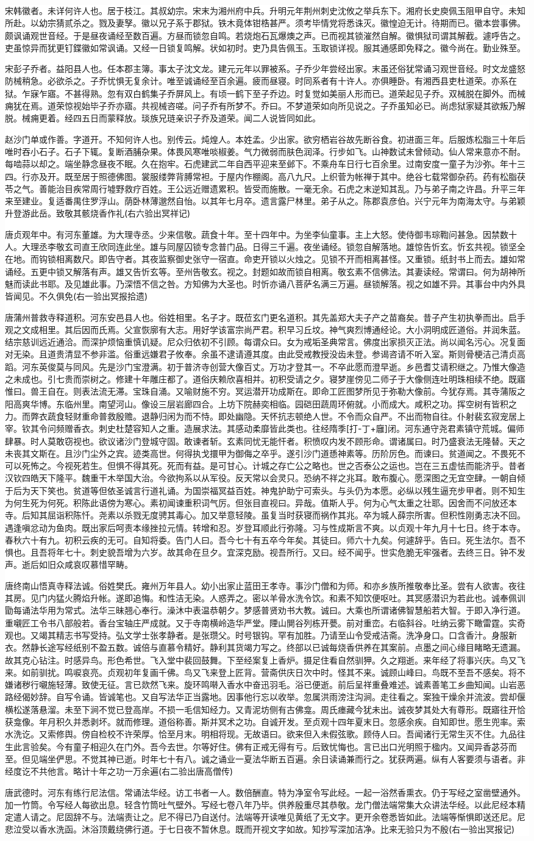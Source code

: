 宋韩徽者。未详何许人也。居于枝江。其叔幼宗。宋末为湘州府中兵。升明元年荆州刺史沈攸之举兵东下。湘府长史庾佩玉阻甲自守。未知所赴。以幼宗猜贰杀之。戮及妻孥。徽以兄子系于郡狱。铁木竟体钳梏甚严。须考毕情党将悉诛灭。徽惶迫无计。待期而已。徽本尝事佛。颇讽诵观世音经。于是昼夜诵经至数百遍。方昼而锁忽自鸣。若烧炮石瓦爆燠之声。已而视其锁漼然自解。徽惧狱司谓其解截。遽呼告之。吏虽惊异而犹更钉鍱徽如常讽诵。又经一日锁复鸣解。状如初时。吏乃具告佩玉。玉取锁详视。服其通感即免释之。徽今尚在。勤业殊至。

宋彭子乔者。益阳县人也。任本郡主簿。事太子沈文龙。建元元年以罪被系。子乔少年尝经出家。末虽还俗犹常诵习观世音经。时文龙盛怒防械稍急。必欲杀之。子乔忧惧无复余计。唯至诚诵经至百余遍。疲而昼寝。时同系者有十许人。亦俱睡卧。有湘西县吏杜道荣。亦系在狱。乍寐乍寤。不甚得熟。忽有双白鹤集子乔屏风上。有顷一鹤下至子乔边。时复觉如美丽人形而已。道荣起见子乔。双械脱在脚外。而械痈犹在焉。道荣惊视始毕子乔亦寤。共视械咨嗟。问子乔有所梦不。乔曰。不梦道荣如向所见说之。子乔虽知必已。尚虑狱家疑其欲叛乃解脱。械痈更着。经四五日而蒙释放。琰族兄琏亲识子乔及道荣。闻二人说皆同如此。

赵沙门单或作善。字道开。不知何许人也。别传云。炖煌人。本姓孟。少出家。欲穷栖岩谷故先断谷食。初进面三年。后服炼松脂三十年后唯时吞小石子。石子下辄。复断酒脯杂果。体畏风寒唯啖椒姜。气力微弱而肤色润泽。行步如飞。山神数试未曾倾动。仙人常来意亦不耐。每啮蒜以却之。端坐静念昼夜不眠。久在抱牢。石虎建武二年自西平迎来至邺下。不乘舟车日行七百余里。过南安度一童子为沙弥。年十三四。行亦及开。既至居于照德佛图。裳服缕弊背膊常袒。于屋内作棚阁。高八九尺。上织菅为帐禅于其中。绝谷七载常御杂药。药有松脂茯苓之气。善能治目疾常周行墟野救疗百姓。王公远近赠遗累积。皆受而施散。一毫无余。石虎之末逆知其乱。乃与弟子南之许昌。升平三年来至建业。复适番禺住罗浮山。荫卧林薄邈然自怡。以其年七月卒。遗言露尸林里。弟子从之。陈郡袁彦伯。兴宁元年为南海太守。与弟颖升登游此岳。致敬其骸烧香作礼(右六验出冥祥记)

唐贞观年中。有河东董雄。为大理寺丞。少来信敬。蔬食十年。至十四年中。为坐李仙童事。主上大怒。使侍御韦琮鞫问甚急。因禁数十人。大理丞李敬玄司直王欣同连此坐。雄与同屋囚锁专念普门品。日得三千遍。夜坐诵经。锁忽自解落地。雄惊告忻玄。忻玄共视。锁坚全在地。而钩锁相离数尺。即告守者。其夜监察御史张守一宿直。命吏开锁以火烛之。见锁不开而相离甚怪。又重锁。纸封书上而去。雄如常诵经。五更中锁又解落有声。雄又告忻玄等。至州告敬玄。视之。封题如故而锁自相离。敬玄素不信佛法。其妻读经。常谓曰。何为胡神所魅而读此书耶。及见雄此事。乃深悟不信之咎。方知佛为大圣也。时忻亦诵八菩萨名满三万遍。昼锁解落。视之如雄不异。其事台中内外具皆闻见。不久俱免(右一验出冥报拾遗)

唐蒲州普救寺释道积。河东安邑县人也。俗姓相里。名子才。既莅玄门更名道积。其先盖郑大夫子产之苗裔矣。昔子产生初执拳而出。启手观之文成相里。其后因而氏焉。父宣恢廓有大志。用好学该富宗尚严君。积早习丘坟。神气爽烈博通经论。大小洞明成匠道俗。并润朱蓝。结宗慈训远近通洽。而深护烦恼重慎讥疑。尼众归依初不引顾。每谓众曰。女为戒垢圣典常言。佛度出家损灭正法。尚以闻名污心。况复面对无染。且道贵清显不参非滥。俗重远嫌君子攸奉。余虽不逮请遵其度。由此受戒教授没齿未登。参谒咨请不听入室。斯则骨梗洁己清贞高蹈。河东英俊莫与同风。先是沙门宝澄满。初于普济寺创营大像百丈。万功才登其一。不卒此愿而澄早逝。乡邑耆艾请积继之。乃惟大像造之未成也。引七贵而崇树之。修建十年雕庄都了。道俗庆赖欣喜相并。初积受请之夕。寝梦崖傍见二师子于大像侧连吐明珠相续不绝。既寤惟曰。兽王自在。则表法流无滞。宝珠自涌。又喻财施不穷。冥运潜开功成斯在。即命工匠图梦所见于弥勒大像前。今犹存焉。其寺蒲阪之阳高爽华博。东临州里。南望河山。像设三层岩廊四合。上坊下院赫奕相临。园硙田蔬周环俯就。小而成大。咸积之功。挥空树有皆积之力。而弊衣蔬食轻财重命普救殷赡。退静归闲为而不恃。即处幽隐。天怀抗志顿绝人世。不令而众自严。不出而物自往。仆射裴玄寂宠居上宰。钦其令问频赠香衣。刺史杜楚容知人之重。造展求法。其感动柔靡皆此类也。往经隋季[打-丁+廱]闭。河东通守尧君素镇守荒城。偏师肆暴。时人莫敢窃视也。欲议诸沙门登城守固。敢谏者斩。玄素同忧无能忓者。积愤叹内发不顾形命。谓诸属曰。时乃盛衰法无隆替。天之未丧其文斯在。且沙门尘外之宾。迹类高世。何得执戈擐甲为御侮之卒乎。遂引沙门道愻神素等。历阶厉色。而谏曰。贫道闻之。不畏死不可以死怖之。今视死若生。但惧不得其死。死而有益。是可甘心。计城之存亡公之略也。世之否泰公之运也。岂在三五虚怯而能济乎。昔者汉钦四皓天下隆平。魏重干木举国大治。今欲拘系以从军役。反天常以会灵只。恐纳不祥之兆耳。敢布腹心。愿深图之无宜空肆。一朝自倾于后为天下笑也。贫道等但依圣诚言行道礼诵。为国崇福冥益百姓。神鬼护助宁可索头。与头仍为本愿。必纵以残生逼充步甲者。则不知生为何生死为何死。积陈此语傍为寒心。素初闻谏重积词气厉。但张目直视曰。异哉。值斯人乎。何为心气太重之壮耶。因舍而不问放还本寺。后知其屈诣积陈忏。尧素以杀戮无度骋其毒心。加又举意轻陵。虽复当时获寝而祸作其兆。卒为城人薛宗所害。但积性刚勇志决不回。遇逢嗔忿动为鱼肉。既出家后呵责本缘挫拉元情。转增和忍。岁登耳顺此行弥隆。习与性成斯言不爽。以贞观十年九月十七日。终于本寺。春秋六十有九。初积云疾的无可。自知将委。告门人曰。吾今七十有五卒今年矣。其徒曰。师六十九矣。何遽辞乎。告曰。死生法尔。吾不惧也。且吾将年七十。刺史貌吾增为六岁。故其命在旦夕。宜深克励。视吾所行。又曰。经不闻乎。世实危脆无牢强者。去终三日。钟不发声。逝后如旧众咸哀叹慕惜罕畴。

唐终南山悟真寺释法诚。俗姓樊氏。雍州万年县人。幼小出家止蓝田王孝寺。事沙门僧和为师。和亦乡族所推敬奉比圣。尝有人欲害。夜往其房。见门内猛火腾焰升帐。遂即追悔。和性洁无染。人惑弄之。密以羊骨水洗令饮。和素不知饮便呕吐。其冥感潜识为若此也。诚奉佩训勖每诵法华用为常式。法华三昧翘心奉行。澡沐中表温恭朝夕。梦感普贤劝书大教。诚曰。大乘也所谓诸佛智慧船若大智。于即入净行道。重嚫匠工令书八部般若。香台宝轴庄严成就。又于寺南横岭造华严堂。陻山閴谷列栋开甍。前对重峦。右临斜谷。吐纳云雾下瞰雷霆。实奇观也。又竭其精志书写受持。弘文学士张孝静者。是张瓒父。时号银钩。罕有加胜。乃请至山令受戒洁斋。洗净身口。口含香汁。身服新衣。然静长途写经纸别不盈五数。诚倍与直慕令精好。静利其货竭力写之。终部以已诚每烧香供养在其案前。点墨之间心缘目睹略无遗漏。故其克心钻注。时感异鸟。形色希世。飞入堂中裴回鼓舞。下至经案复上香炉。摄足住看自然驯狎。久之翔逝。来年经了将事兴庆。鸟又飞来。如前驯扰。鸣唳哀亮。贞观初年复画千佛。鸟又飞来登上匠背。营斋供庆日次中时。怪其不来。诚顾山峰曰。鸟既不至吾不感矣。将不嫌诸秽行嚫施轻薄。致使无征。言已欻然飞来。旋环鸣啭入香水中奋迅羽毛。浴已便逝。前后呈祥重叠难述。诚素善笔工乡曲知闻。山岩恶路经偈妙辞。自写令诵。皆诚笔也。又自写法华正当露地。因事他行忘以收举。忽属洪雨滂注沟涧。走往看之。案独干燥余并流波。尝却偃横松遂落悬溜。未至下涧不觉已登高岸。不损一毛信知经力。又青泥坊侧有古佛龛。周氏瘗藏今犹未出。诚夜梦其处大有尊形。既寤往开恰获龛像。年月积久并悉剥坏。就而修理。道俗称善。斯并冥术之功。自诚开发。至贞观十四年夏末日。忽感余疾。自知即世。愿生兜率。索水洗讫。又索修舆。傍自检校不许荣厚。恰至月末。明相将现。无故语曰。欲来但入未假弦歌。顾侍人曰。吾闻诸行无常生灭不住。九品往生此言验矣。今有童子相迎久在门外。吾今去世。尔等好住。佛有正戒无得有亏。后致忧悔也。言已出口光明照于楹内。又闻异香苾芬而至。但见端坐俨思。不觉其神已逝。时年七十有八。诚之诵业一夏法华断五百遍。余日读诵兼而行之。犹获两遍。纵有人客要须与语者。非经度讫不共他言。略计十年之功一万余遍(右二验出唐高僧传)

唐武德时。河东有练行尼法信。常诵法华经。访工书者一人。数倍酬直。特为净室令写此经。一起一浴然香熏衣。仍于写经之室凿壁通外。加一竹筒。令写经人每欲出息。轻含竹筒吐气壁外。写经七卷八年乃毕。供养殷重尽其恭敬。龙门僧法端常集大众讲法华经。以此尼经本精定遣人请之。尼固辞不与。法端责让之。尼不得已乃自送付。法端等开读唯见黄纸了无文字。更开余卷悉皆如此。法端等惭惧即送还尼。尼悲泣受以香水洗函。沐浴顶戴绕佛行道。于七日夜不暂休息。既而开视文字如故。知抄写深加洁净。比来无验只为不殷(右一验出冥报记)